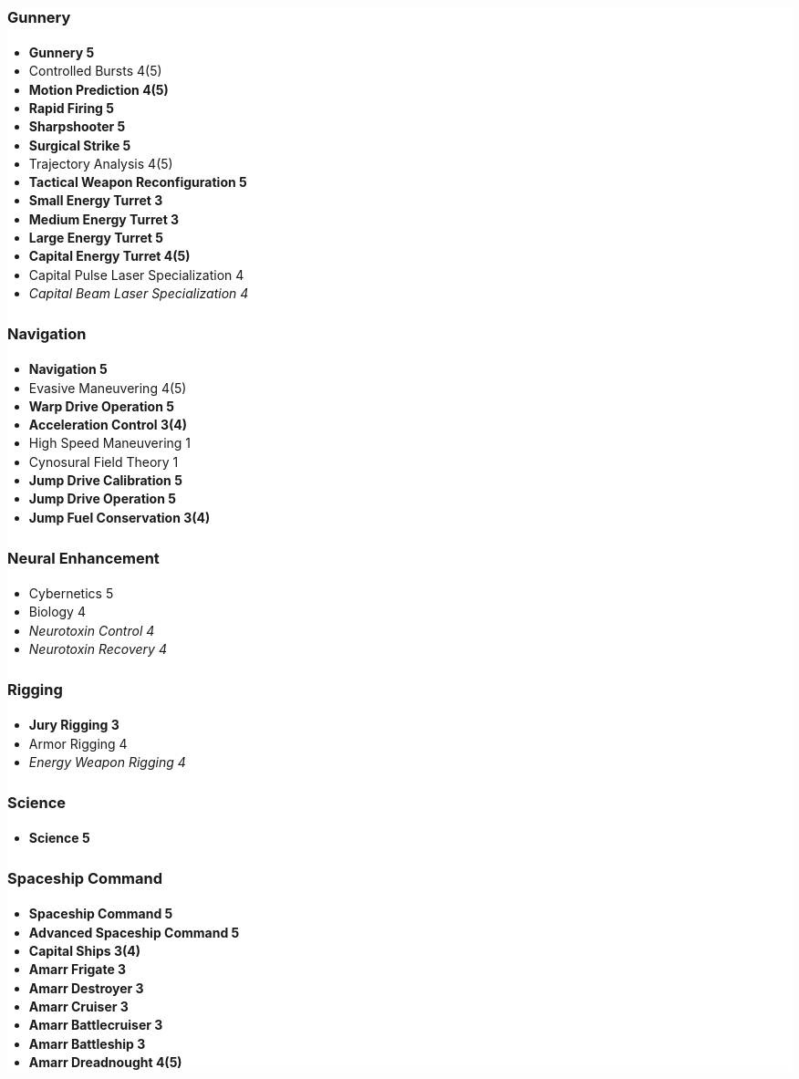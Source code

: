 ### Gunnery

* **Gunnery 5**
* Controlled Bursts 4\(5\)
* **Motion Prediction 4\(5\)**
* **Rapid Firing 5**
* **Sharpshooter 5**
* **Surgical Strike 5**
* Trajectory Analysis 4\(5\)
* **Tactical Weapon Reconfiguration 5**
* **Small Energy Turret 3**
* **Medium Energy Turret 3**
* **Large Energy Turret  5**
* **Capital Energy Turret 4\(5\)**
* Capital Pulse Laser Specialization 4
* _Capital Beam Laser Specialization 4_

### Navigation

* **Navigation 5**
* Evasive Maneuvering 4\(5\)
* **Warp Drive Operation 5**
* **Acceleration Control 3\(4\)**
* High Speed Maneuvering 1
* Cynosural Field Theory 1
* **Jump Drive Calibration 5**
* **Jump Drive Operation 5**
* **Jump Fuel Conservation 3\(4\)**

### Neural Enhancement

* Cybernetics 5
* Biology 4
* _Neurotoxin Control 4_
* _Neurotoxin Recovery 4_

### Rigging

* **Jury Rigging 3**
* Armor Rigging 4
* _Energy Weapon Rigging 4_

### Science

* **Science 5**

### Spaceship Command

* **Spaceship Command 5**
* **Advanced Spaceship Command 5**
* **Capital Ships 3\(4\)**
* **Amarr Frigate 3**
* **Amarr Destroyer 3**
* **Amarr Cruiser 3**
* **Amarr Battlecruiser 3**
* **Amarr Battleship 3**
* **Amarr Dreadnought 4\(5\)**
